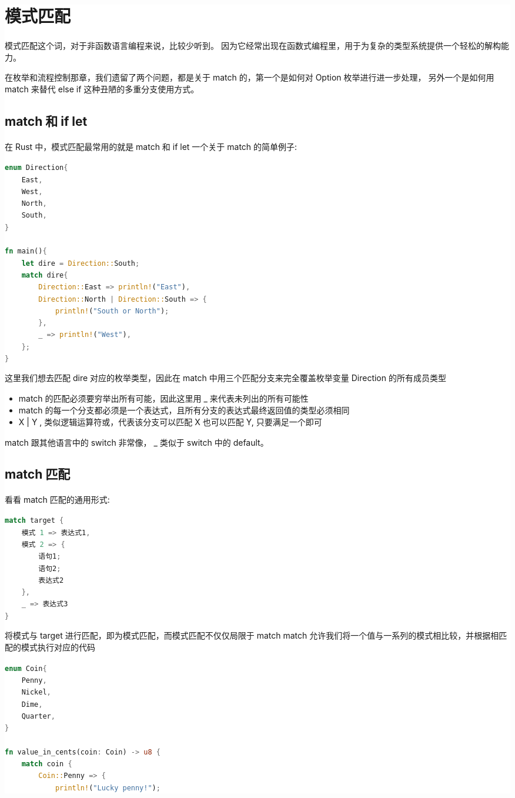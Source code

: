 # 模式匹配
模式匹配这个词，对于非函数语言编程来说，比较少听到。
因为它经常出现在函数式编程里，用于为复杂的类型系统提供一个轻松的解构能力。

在枚举和流程控制那章，我们遗留了两个问题，都是关于 match 的，第一个是如何对 Option 枚举进行进一步处理，
另外一个是如何用 match 来替代 else if 这种丑陋的多重分支使用方式。

## match 和 if let
在 Rust 中，模式匹配最常用的就是 match 和 if let
一个关于 match 的简单例子:
```rust
enum Direction{
    East,
    West,
    North,
    South,
}

fn main(){
    let dire = Direction::South;
    match dire{
        Direction::East => println!("East"),
        Direction::North | Direction::South => {
            println!("South or North");
        },
        _ => println!("West"),
    };
}
```
这里我们想去匹配 dire 对应的枚举类型，因此在 match 中用三个匹配分支来完全覆盖枚举变量 Direction 的所有成员类型
- match 的匹配必须要穷举出所有可能，因此这里用 _ 来代表未列出的所有可能性
- match 的每一个分支都必须是一个表达式，且所有分支的表达式最终返回值的类型必须相同
- X | Y , 类似逻辑运算符或，代表该分支可以匹配 X 也可以匹配 Y, 只要满足一个即可
  
match 跟其他语言中的 switch 非常像， _ 类似于 switch 中的 default。

## match 匹配
看看 match 匹配的通用形式:
```rust
match target {
    模式 1 => 表达式1,
    模式 2 => {
        语句1;
        语句2;
        表达式2
    },
    _ => 表达式3
}
```
将模式与 target 进行匹配，即为模式匹配，而模式匹配不仅仅局限于 match
match 允许我们将一个值与一系列的模式相比较，并根据相匹配的模式执行对应的代码
```rust
enum Coin{
    Penny,
    Nickel,
    Dime,
    Quarter,
}

fn value_in_cents(coin: Coin) -> u8 {
    match coin {
        Coin::Penny => {
            println!("Lucky penny!");
```